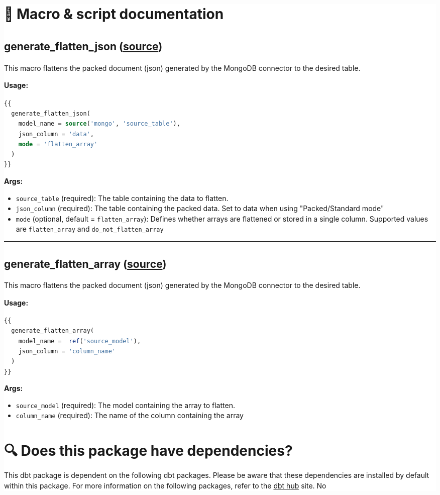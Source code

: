 # :book: Macro & script documentation

## generate_flatten_json ([source](macros/generate_flatten_json.sql))
This macro flattens the packed document (json) generated by the MongoDB connector to the desired table.

**Usage:**
```sql
{{
  generate_flatten_json(
    model_name = source('mongo', 'source_table'),
    json_column = 'data',
    mode = 'flatten_array'
  )
}}
```
**Args:**
* `source_table` (required): The table containing the data to flatten.
* `json_column` (required): The table containing the packed data. Set to data when using "Packed/Standard mode"
* `mode` (optional, default = `flatten_array`): Defines whether arrays are flattened or stored in a single column. Supported values are `flatten_array` and `do_not_flatten_array`
----

## generate_flatten_array ([source](macros/generate_flatten_array.sql))
This macro flattens the packed document (json) generated by the MongoDB connector to the desired table.

**Usage:**
```sql
{{
  generate_flatten_array(
    model_name =  ref('source_model'),
    json_column = 'column_name'
  )
}}
```
**Args:**
* `source_model` (required): The model containing the array to flatten.
* `column_name` (required): The name of the column containing the array


# 🔍 Does this package have dependencies?
This dbt package is dependent on the following dbt packages. Please be aware that these dependencies are installed by default within this package. For more information on the following packages, refer to the [dbt hub](https://hub.getdbt.com/) site.
No
